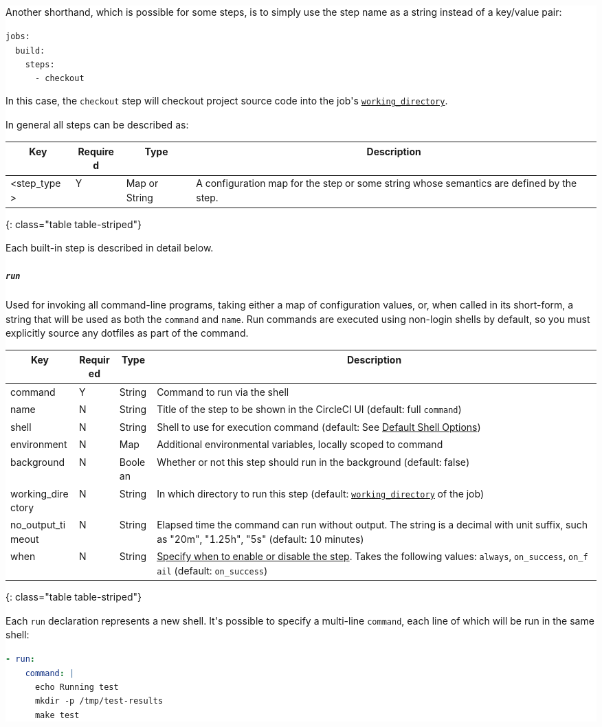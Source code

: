 Another shorthand, which is possible for some steps, is to simply use the step name as a string instead of a key/value pair:

```
jobs:
  build:
    steps:
      - checkout
```

In this case, the `checkout` step will checkout project source code into the job's [`working_directory`](#jobs).

In general all steps can be described as:

Key | Required | Type | Description
----|-----------|------|------------
&lt;step_type> | Y | Map or String | A configuration map for the step or some string whose semantics are defined by the step.
{: class="table table-striped"}

Each built-in step is described in detail below.

##### **`run`**

Used for invoking all command-line programs, taking either a map of configuration values, or, when called in its short-form, a string that will be used as both the `command` and `name`. Run commands are executed using non-login shells by default, so you must explicitly source any dotfiles as part of the command.

Key | Required | Type | Description
----|-----------|------|------------
command | Y | String | Command to run via the shell
name | N | String | Title of the step to be shown in the CircleCI UI (default: full `command`)
shell | N | String | Shell to use for execution command (default: See [Default Shell Options](#default-shell-options))
environment | N | Map | Additional environmental variables, locally scoped to command
background | N | Boolean | Whether or not this step should run in the background (default: false)
working_directory | N | String | In which directory to run this step (default:  [`working_directory`](#jobs) of the job)
no_output_timeout | N | String | Elapsed time the command can run without output. The string is a decimal with unit suffix, such as "20m", "1.25h", "5s" (default: 10 minutes)
when | N | String | [Specify when to enable or disable the step](#the-when-attribute). Takes the following values: `always`, `on_success`, `on_fail` (default: `on_success`)
{: class="table table-striped"}

Each `run` declaration represents a new shell. It's possible to specify a multi-line `command`, each line of which will be run in the same shell:

``` YAML
- run:
    command: |
      echo Running test
      mkdir -p /tmp/test-results
      make test
```
